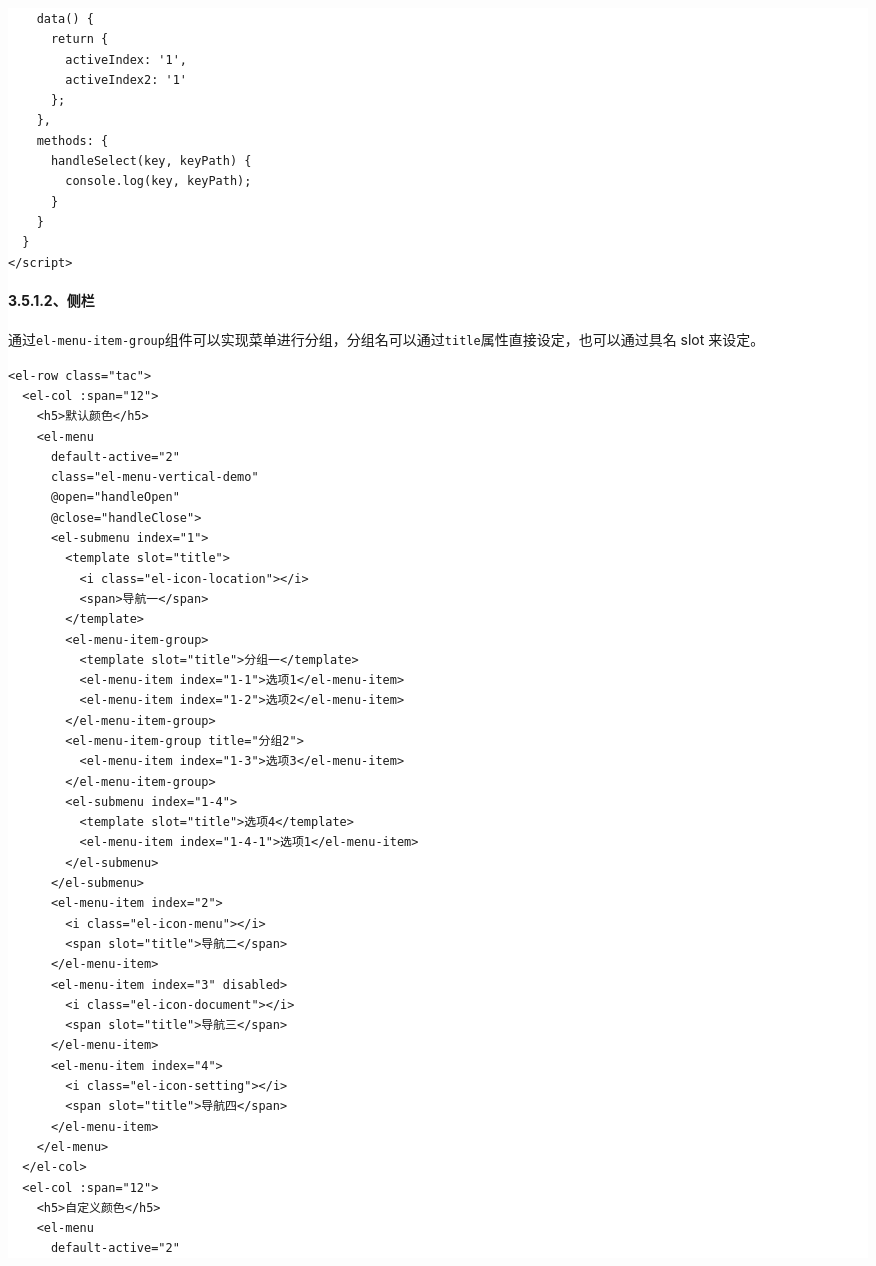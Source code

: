 ```vue
    data() {
      return {
        activeIndex: '1',
        activeIndex2: '1'
      };
    },
    methods: {
      handleSelect(key, keyPath) {
        console.log(key, keyPath);
      }
    }
  }
</script>
```

#### 3.5.1.2、侧栏

通过`el-menu-item-group`组件可以实现菜单进行分组，分组名可以通过`title`属性直接设定，也可以通过具名 slot 来设定。

```vue
<el-row class="tac">
  <el-col :span="12">
    <h5>默认颜色</h5>
    <el-menu
      default-active="2"
      class="el-menu-vertical-demo"
      @open="handleOpen"
      @close="handleClose">
      <el-submenu index="1">
        <template slot="title">
          <i class="el-icon-location"></i>
          <span>导航一</span>
        </template>
        <el-menu-item-group>
          <template slot="title">分组一</template>
          <el-menu-item index="1-1">选项1</el-menu-item>
          <el-menu-item index="1-2">选项2</el-menu-item>
        </el-menu-item-group>
        <el-menu-item-group title="分组2">
          <el-menu-item index="1-3">选项3</el-menu-item>
        </el-menu-item-group>
        <el-submenu index="1-4">
          <template slot="title">选项4</template>
          <el-menu-item index="1-4-1">选项1</el-menu-item>
        </el-submenu>
      </el-submenu>
      <el-menu-item index="2">
        <i class="el-icon-menu"></i>
        <span slot="title">导航二</span>
      </el-menu-item>
      <el-menu-item index="3" disabled>
        <i class="el-icon-document"></i>
        <span slot="title">导航三</span>
      </el-menu-item>
      <el-menu-item index="4">
        <i class="el-icon-setting"></i>
        <span slot="title">导航四</span>
      </el-menu-item>
    </el-menu>
  </el-col>
  <el-col :span="12">
    <h5>自定义颜色</h5>
    <el-menu
      default-active="2"
```